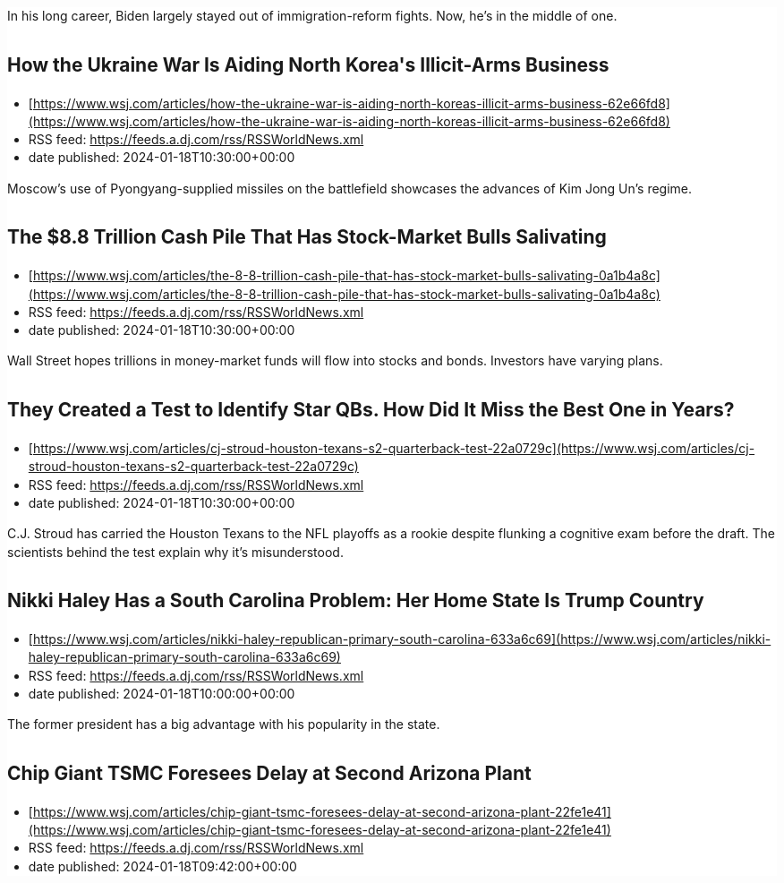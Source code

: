 In his long career, Biden largely stayed out of immigration-reform fights. Now, he’s in the middle of one.

## How the Ukraine War Is Aiding North Korea's Illicit-Arms Business
 - [https://www.wsj.com/articles/how-the-ukraine-war-is-aiding-north-koreas-illicit-arms-business-62e66fd8](https://www.wsj.com/articles/how-the-ukraine-war-is-aiding-north-koreas-illicit-arms-business-62e66fd8)
 - RSS feed: https://feeds.a.dj.com/rss/RSSWorldNews.xml
 - date published: 2024-01-18T10:30:00+00:00

Moscow’s use of Pyongyang-supplied missiles on the battlefield showcases the advances of Kim Jong Un’s regime.

## The $8.8 Trillion Cash Pile That Has Stock-Market Bulls Salivating
 - [https://www.wsj.com/articles/the-8-8-trillion-cash-pile-that-has-stock-market-bulls-salivating-0a1b4a8c](https://www.wsj.com/articles/the-8-8-trillion-cash-pile-that-has-stock-market-bulls-salivating-0a1b4a8c)
 - RSS feed: https://feeds.a.dj.com/rss/RSSWorldNews.xml
 - date published: 2024-01-18T10:30:00+00:00

Wall Street hopes trillions in money-market funds will flow into stocks and bonds. Investors have varying plans.

## They Created a Test to Identify Star QBs. How Did It Miss the Best One in Years?
 - [https://www.wsj.com/articles/cj-stroud-houston-texans-s2-quarterback-test-22a0729c](https://www.wsj.com/articles/cj-stroud-houston-texans-s2-quarterback-test-22a0729c)
 - RSS feed: https://feeds.a.dj.com/rss/RSSWorldNews.xml
 - date published: 2024-01-18T10:30:00+00:00

C.J. Stroud has carried the Houston Texans to the NFL playoffs as a rookie despite flunking a cognitive exam before the draft. The scientists behind the test explain why it’s misunderstood.

## Nikki Haley Has a South Carolina Problem: Her Home State Is Trump Country
 - [https://www.wsj.com/articles/nikki-haley-republican-primary-south-carolina-633a6c69](https://www.wsj.com/articles/nikki-haley-republican-primary-south-carolina-633a6c69)
 - RSS feed: https://feeds.a.dj.com/rss/RSSWorldNews.xml
 - date published: 2024-01-18T10:00:00+00:00

The former president has a big advantage with his popularity in the state.

## Chip Giant TSMC Foresees Delay at Second Arizona Plant
 - [https://www.wsj.com/articles/chip-giant-tsmc-foresees-delay-at-second-arizona-plant-22fe1e41](https://www.wsj.com/articles/chip-giant-tsmc-foresees-delay-at-second-arizona-plant-22fe1e41)
 - RSS feed: https://feeds.a.dj.com/rss/RSSWorldNews.xml
 - date published: 2024-01-18T09:42:00+00:00
